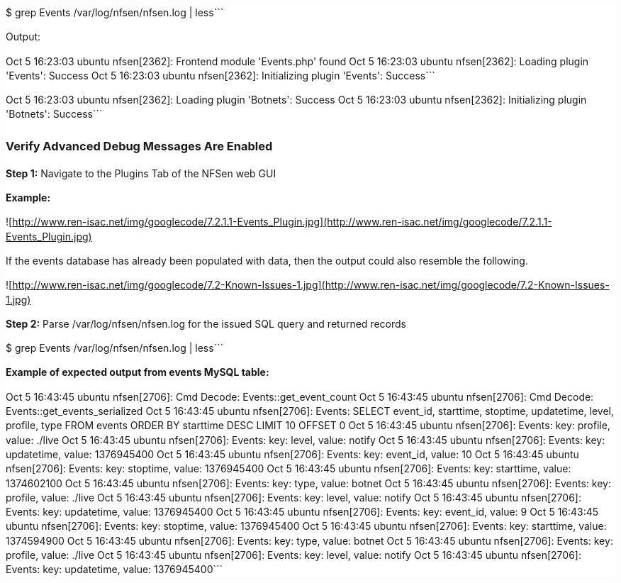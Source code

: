 > ```
$ grep Events /var/log/nfsen/nfsen.log | less```

Output:

> ```

Oct  5 16:23:03 ubuntu nfsen[2362]: Frontend module 'Events.php' found
Oct  5 16:23:03 ubuntu nfsen[2362]: Loading plugin 'Events': Success
Oct  5 16:23:03 ubuntu nfsen[2362]: Initializing plugin 'Events': Success```

> ```

Oct  5 16:23:03 ubuntu nfsen[2362]: Loading plugin 'Botnets': Success
Oct  5 16:23:03 ubuntu nfsen[2362]: Initializing plugin 'Botnets': Success```

### Verify Advanced Debug Messages Are Enabled ###

**Step 1:** Navigate to the Plugins Tab of the NFSen web GUI

**Example:**

![http://www.ren-isac.net/img/googlecode/7.2.1.1-Events_Plugin.jpg](http://www.ren-isac.net/img/googlecode/7.2.1.1-Events_Plugin.jpg)

If the events database has already been populated with data, then the output could also resemble the following.

![http://www.ren-isac.net/img/googlecode/7.2-Known-Issues-1.jpg](http://www.ren-isac.net/img/googlecode/7.2-Known-Issues-1.jpg)

**Step 2:** Parse /var/log/nfsen/nfsen.log for the issued SQL query and returned records

> ```
$ grep Events /var/log/nfsen/nfsen.log | less```

**Example of expected output from events MySQL table:**

> ```

Oct  5 16:43:45 ubuntu nfsen[2706]: Cmd Decode: Events::get_event_count
Oct  5 16:43:45 ubuntu nfsen[2706]: Cmd Decode: Events::get_events_serialized
Oct  5 16:43:45 ubuntu nfsen[2706]: Events: SELECT event_id, starttime, stoptime, updatetime, level, profile, type FROM events  ORDER BY starttime DESC LIMIT 10 OFFSET 0
Oct  5 16:43:45 ubuntu nfsen[2706]: Events: key: profile, value: ./live
Oct  5 16:43:45 ubuntu nfsen[2706]: Events: key: level, value: notify
Oct  5 16:43:45 ubuntu nfsen[2706]: Events: key: updatetime, value: 1376945400
Oct  5 16:43:45 ubuntu nfsen[2706]: Events: key: event_id, value: 10
Oct  5 16:43:45 ubuntu nfsen[2706]: Events: key: stoptime, value: 1376945400
Oct  5 16:43:45 ubuntu nfsen[2706]: Events: key: starttime, value: 1374602100
Oct  5 16:43:45 ubuntu nfsen[2706]: Events: key: type, value: botnet
Oct  5 16:43:45 ubuntu nfsen[2706]: Events: key: profile, value: ./live
Oct  5 16:43:45 ubuntu nfsen[2706]: Events: key: level, value: notify
Oct  5 16:43:45 ubuntu nfsen[2706]: Events: key: updatetime, value: 1376945400
Oct  5 16:43:45 ubuntu nfsen[2706]: Events: key: event_id, value: 9
Oct  5 16:43:45 ubuntu nfsen[2706]: Events: key: stoptime, value: 1376945400
Oct  5 16:43:45 ubuntu nfsen[2706]: Events: key: starttime, value: 1374594900
Oct  5 16:43:45 ubuntu nfsen[2706]: Events: key: type, value: botnet
Oct  5 16:43:45 ubuntu nfsen[2706]: Events: key: profile, value: ./live
Oct  5 16:43:45 ubuntu nfsen[2706]: Events: key: level, value: notify
Oct  5 16:43:45 ubuntu nfsen[2706]: Events: key: updatetime, value: 1376945400```
